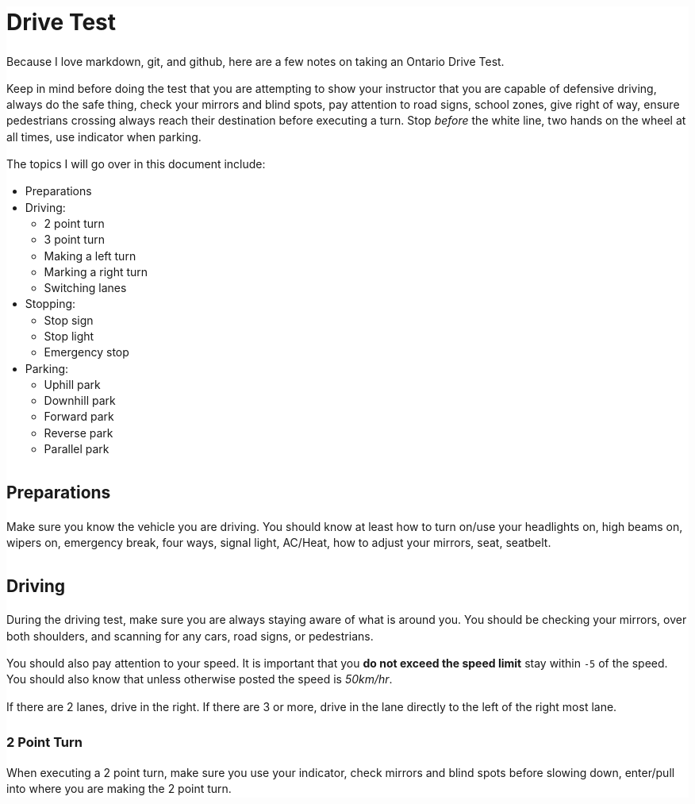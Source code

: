 # Drive Test

Because I love markdown, git, and github, here are a few notes on taking an Ontario Drive Test.

Keep in mind before doing the test that you are attempting to show your
instructor that you are capable of defensive driving, always do the safe thing,
check your mirrors and blind spots, pay attention to road signs, school zones,
give right of way, ensure pedestrians crossing always reach their destination before
executing a turn. Stop *before* the white line, two hands on the wheel at all times,
use indicator when parking.

The topics I will go over in this document include:
  - Preparations
  - Driving:
    - 2 point turn
    - 3 point turn
    - Making a left turn
    - Marking a right turn
    - Switching lanes
  - Stopping:
    - Stop sign
    - Stop light
    - Emergency stop
  - Parking:
    - Uphill park
    - Downhill park
    - Forward park
    - Reverse park
    - Parallel park

## Preparations

Make sure you know the vehicle you are driving. You should know at least how to turn
on/use your headlights on, high beams on, wipers on, emergency break, four ways,
signal light, AC/Heat, how to adjust your mirrors, seat, seatbelt.

## Driving

During the driving test, make sure you are always staying aware of what is
around you. You should be checking your mirrors, over both shoulders, and
scanning for any cars, road signs, or pedestrians.

You should also pay attention to your speed. It is important that you **do not
exceed the speed limit** stay within `-5` of the speed. You should also know
that unless otherwise posted the speed is *50km/hr*.

If there are 2 lanes, drive in the right. If there are 3 or more, drive in the
lane directly to the left of the right most lane.

### 2 Point Turn

When executing a 2 point turn, make sure you use your indicator, check mirrors
and blind spots before slowing down, enter/pull into where you are making the 2 point turn.

